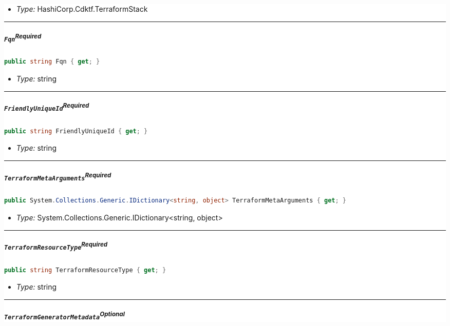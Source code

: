 - *Type:* HashiCorp.Cdktf.TerraformStack

---

##### `Fqn`<sup>Required</sup> <a name="Fqn" id="rhizo-co-terraform-provider-oci.generativeAiAgentAgent.GenerativeAiAgentAgent.property.fqn"></a>

```csharp
public string Fqn { get; }
```

- *Type:* string

---

##### `FriendlyUniqueId`<sup>Required</sup> <a name="FriendlyUniqueId" id="rhizo-co-terraform-provider-oci.generativeAiAgentAgent.GenerativeAiAgentAgent.property.friendlyUniqueId"></a>

```csharp
public string FriendlyUniqueId { get; }
```

- *Type:* string

---

##### `TerraformMetaArguments`<sup>Required</sup> <a name="TerraformMetaArguments" id="rhizo-co-terraform-provider-oci.generativeAiAgentAgent.GenerativeAiAgentAgent.property.terraformMetaArguments"></a>

```csharp
public System.Collections.Generic.IDictionary<string, object> TerraformMetaArguments { get; }
```

- *Type:* System.Collections.Generic.IDictionary<string, object>

---

##### `TerraformResourceType`<sup>Required</sup> <a name="TerraformResourceType" id="rhizo-co-terraform-provider-oci.generativeAiAgentAgent.GenerativeAiAgentAgent.property.terraformResourceType"></a>

```csharp
public string TerraformResourceType { get; }
```

- *Type:* string

---

##### `TerraformGeneratorMetadata`<sup>Optional</sup> <a name="TerraformGeneratorMetadata" id="rhizo-co-terraform-provider-oci.generativeAiAgentAgent.GenerativeAiAgentAgent.property.terraformGeneratorMetadata"></a>
